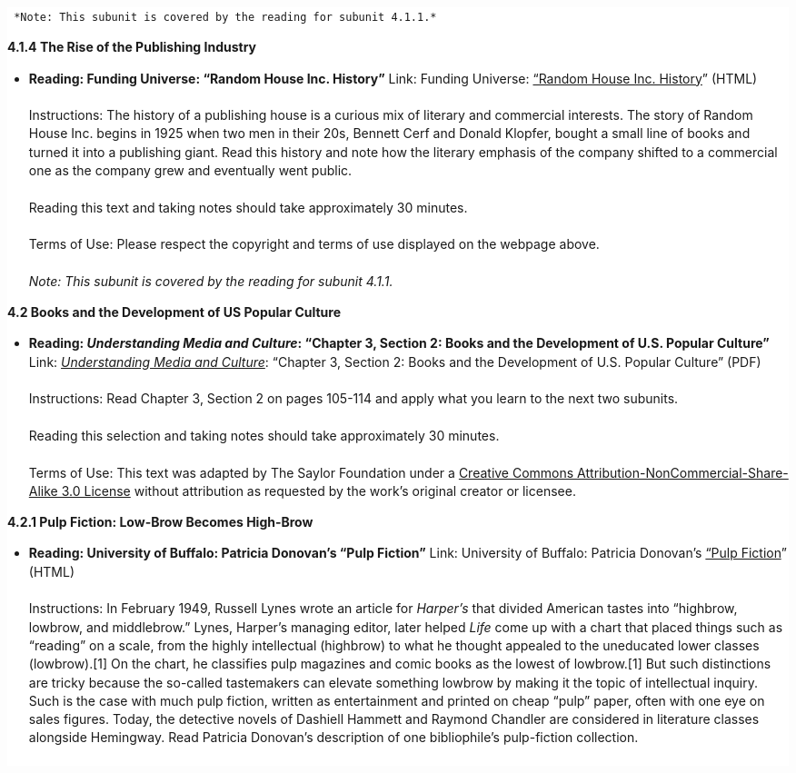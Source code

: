      *Note: This subunit is covered by the reading for subunit 4.1.1.*

**4.1.4 The Rise of the Publishing Industry** <span id="4.1.4"></span> 
-   **Reading: Funding Universe: “Random House Inc. History”**
    Link: Funding Universe: [“Random House Inc.
    History](http://www.fundinguniverse.com/company-histories/random-house-inc-history/)”
    (HTML)  
        
     Instructions: The history of a publishing house is a curious mix of
    literary and commercial interests. The story of Random House Inc.
    begins in 1925 when two men in their 20s, Bennett Cerf and Donald
    Klopfer, bought a small line of books and turned it into a
    publishing giant. Read this history and note how the literary
    emphasis of the company shifted to a commercial one as the company
    grew and eventually went public.  
        
     Reading this text and taking notes should take approximately 30
    minutes.  
        
     Terms of Use: Please respect the copyright and terms of use
    displayed on the webpage above.  
        
     *Note: This subunit is covered by the reading for subunit 4.1.1.*

**4.2 Books and the Development of US Popular Culture** <span
id="4.2"></span> 
-   **Reading: *Understanding Media and Culture*: “Chapter 3, Section 2:
    Books and the Development of U.S. Popular Culture”**
    Link: *[Understanding Media and
    Culture](https://resources.saylor.org/wwwresources/archived/site/textbooks/Understanding%20Media%20and%20Culture.pdf)*:
    “Chapter 3, Section 2: Books and the Development of U.S. Popular
    Culture” (PDF)  
        
     Instructions: Read Chapter 3, Section 2 on pages 105-114 and apply
    what you learn to the next two subunits.  
        
     Reading this selection and taking notes should take approximately
    30 minutes.  
        
     Terms of Use: This text was adapted by The Saylor Foundation under
    a [Creative Commons Attribution-NonCommercial-Share-Alike 3.0
    License](http://creativecommons.org/licenses/by-nc-sa/3.0/) without
    attribution as requested by the work’s original creator or licensee.

**4.2.1 Pulp Fiction: Low-Brow Becomes High-Brow** <span
id="4.2.1"></span> 
-   **Reading: University of Buffalo: Patricia Donovan’s “Pulp
    Fiction”**
    Link: University of Buffalo: Patricia Donovan’s [“Pulp
    Fiction](http://www.buffalo.edu/UBT/UBT-archives/13_ubtw00/features/feature3.html)”
    (HTML)  
        
     Instructions: In February 1949, Russell Lynes wrote an article for
    *Harper’s* that divided American tastes into “highbrow, lowbrow, and
    middlebrow.” Lynes, Harper’s managing editor, later helped *Life*
    come up with a chart that placed things such as “reading” on a
    scale, from the highly intellectual (highbrow) to what he thought
    appealed to the uneducated lower classes (lowbrow).[1] On the chart,
    he classifies pulp magazines and comic books as the lowest of
    lowbrow.[1] But such distinctions are tricky because the so-called
    tastemakers can elevate something lowbrow by making it the topic of
    intellectual inquiry. Such is the case with much pulp fiction,
    written as entertainment and printed on cheap “pulp” paper, often
    with one eye on sales figures. Today, the detective novels of
    Dashiell Hammett and Raymond Chandler are considered in literature
    classes alongside Hemingway. Read Patricia Donovan’s description of
    one bibliophile’s pulp-fiction collection.  
        